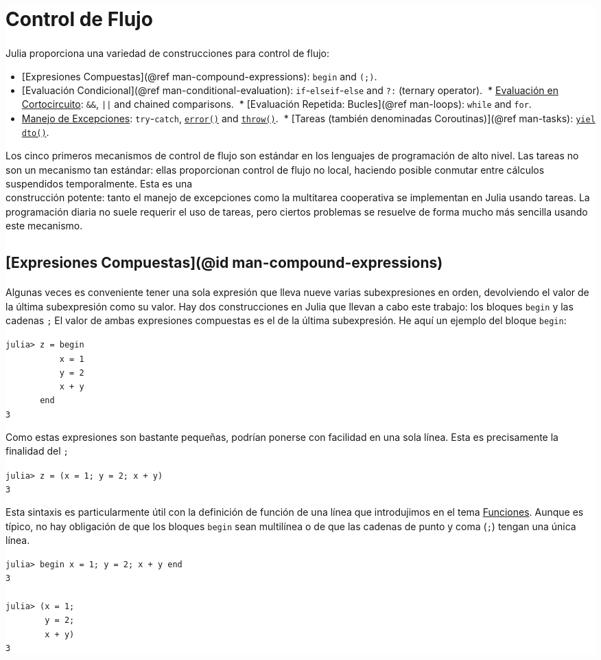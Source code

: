 # Control de Flujo

Julia proporciona una variedad de construcciones para control de flujo:

  * [Expresiones Compuestas](@ref man-compound-expressions): `begin` and `(;)`.
  * [Evaluación Condicional](@ref man-conditional-evaluation): `if`-`elseif`-`else` and `?:` (ternary operator).
  * [Evaluación en Cortocircuito](@ref): `&&`, `||` and chained comparisons. 
  * [Evaluación Repetida: Bucles](@ref man-loops): `while` and `for`.
  * [Manejo de Excepciones](@ref): `try`-`catch`, [`error()`](@ref) and [`throw()`](@ref).
  * [Tareas (también denominadas Coroutinas)](@ref man-tasks): [`yieldto()`](@ref).

Los cinco primeros mecanismos de control de flujo son estándar en los lenguajes de programación 
de alto nivel. Las tareas no son un mecanismo tan estándar: ellas proporcionan control de flujo 
no local, haciendo posible conmutar entre cálculos suspendidos temporalmente. Esta es una  
construcción potente: tanto el manejo de excepciones como la multitarea cooperativa se 
implementan en Julia usando tareas. La programación diaria no suele requerir el uso de tareas, 
pero ciertos problemas se resuelve de forma mucho más sencilla usando este mecanismo. 

## [Expresiones Compuestas](@id man-compound-expressions)

Algunas veces es conveniente tener una sola expresión que lleva nueve varias subexpresiones 
en orden, devolviendo el valor de la última subexpresión como su valor. Hay dos construcciones 
en Julia que llevan a cabo este trabajo: los bloques `begin` y las cadenas `;` El valor de 
ambas expresiones compuestas es el de la última subexpresión. He aquí un ejemplo del bloque `begin`:

```jldoctest
julia> z = begin
           x = 1
           y = 2
           x + y
       end
3
```

Como estas expresiones son bastante pequeñas, podrían ponerse con facilidad en una sola línea. 
Esta es precisamente la finalidad del `;`

```jldoctest
julia> z = (x = 1; y = 2; x + y)
3
```

Esta sintaxis es particularmente útil con la definición de función de una línea que introdujimos 
en el tema [Funciones](@ref). Aunque es típico, no hay obligación de que los bloques `begin` sean 
multilínea o de que las cadenas de punto y coma (`;`) tengan una única línea.

```jldoctest
julia> begin x = 1; y = 2; x + y end
3

julia> (x = 1;
        y = 2;
        x + y)
3
```
